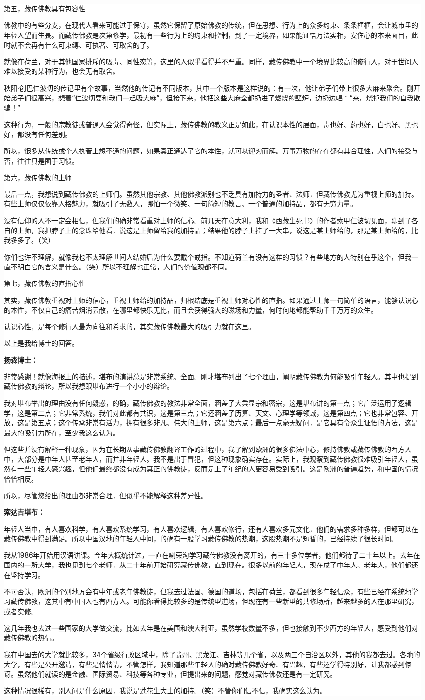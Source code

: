 第五，藏传佛教具有包容性

佛教中的有些分支，在现代人看来可能过于保守，虽然它保留了原始佛教的传统，但在思想、行为上的众多约束、条条框框，会让城市里的年轻人望而生畏。而藏传佛教是次第修学，最初有一些行为上的约束和控制，到了一定境界，如果能证悟万法实相，安住心的本来面目，此时就不会再有什么可束缚、可执著、可取舍的了。

就像在荷兰，对于其他国家排斥的吸毒、同性恋等，这里的人似乎看得并不严重。同样，藏传佛教中一个境界比较高的修行人，对于世间人难以接受的某种行为，也会无有取舍。

秋阳·创巴仁波切的传记里有个故事，当然他的传记有不同版本，其中一个版本是这样说的：有一次，他让弟子们带上很多大麻来聚会。刚开始弟子们很高兴，想着“仁波切要和我们一起吸大麻”，但接下来，他把这些大麻全都扔进了燃烧的壁炉，边扔边唱：“来，烧掉我们的自我欺骗！”

这种行为，一般的宗教徒或普通人会觉得奇怪，但实际上，藏传佛教的教义正是如此，在认识本性的层面，毒也好、药也好，白也好、黑也好，都没有任何差别。

所以，很多从传统或个人执著上想不通的问题，如果真正通达了它的本性，就可以迎刃而解。万事万物的存在都有其合理性，人们的接受与否，往往只是囿于习惯。

第六，藏传佛教的上师

最后一点，我想说到藏传佛教的上师们。虽然其他宗教、其他佛教派别也不乏具有加持力的圣者、法师，但藏传佛教尤为重视上师的加持。有些上师仅仅依靠人格魅力，就吸引了无数人，哪怕一个微笑、一句简短的教言、一个普通的加持品，都有无穷力量。

没有信仰的人不一定会相信，但我们的确非常看重对上师的信心。前几天在意大利，我和《西藏生死书》的作者索甲仁波切见面，聊到了各自的上师，我把脖子上的念珠给他看，说这是上师留给我的加持品；结果他的脖子上挂了一大串，说这是某上师给的，那是某上师给的，比我多多了。（笑）

你们也许不理解，就像我也不太理解世间人结婚后为什么要戴个戒指。不知道荷兰有没有这样的习惯？有些地方的人特别在乎这个，但我一直不明白它的含义是什么。（笑）所以不理解也正常，人们的价值观都不同。

第七，藏传佛教的直指心性

其实，藏传佛教重视对上师的信心，重视上师给的加持品，归根结底是重视上师对心性的直指。如果通过上师一句简单的语言，能够认识心的本性，不仅自己的痛苦烟消云散，在哪里都快乐无比，而且会获得强大的磁场和力量，何时何地都能帮助千千万万的众生。

认识心性，是每个修行人最为向往和希求的，其实藏传佛教最大的吸引力就在这里。

以上是我给博士的回答。

**扬森博士：**

非常感谢！就像海报上的描述，堪布的演讲总是非常系统、全面。刚才堪布列出了七个理由，阐明藏传佛教为何能吸引年轻人。其中也提到藏传佛教的辩论，所以我想跟堪布进行一个小小的辩论。

我对堪布举出的理由没有任何疑惑，的确，藏传佛教的教法非常全面，涵盖了大乘显宗和密宗，这是堪布讲的第一点；它广泛运用了逻辑学，这是第二点；它非常系统，我们对此都有共识，这是第三点；它还涵盖了历算、天文、心理学等领域，这是第四点；它也非常包容、开放，这是第五点；这个传承非常有活力，拥有很多非凡、伟大的上师，这是第六点；最后一点毫无疑问，是它具有令众生证悟的方法，这是最大的吸引力所在，至少我这么认为。

但这些并没有解释一种现象，因为在长期从事藏传佛教翻译工作的过程中，我了解到欧洲的很多佛法中心，修持佛教或藏传佛教的西方人中，大部分是中年人甚至老年人，而并非年轻人。我不是出于冒犯，但这种现象确实存在。实际上，我观察到藏传佛教很难吸引年轻人，虽然有一些年轻人感兴趣，但他们最终都没有成为真正的佛教徒，反而是上了年纪的人更容易受到吸引。这是欧洲的普遍趋势，和中国的情况恰恰相反。

所以，尽管您给出的理由都非常合理，但似乎不能解释这种差异性。

**索达吉堪布：**

年轻人当中，有人喜欢科学，有人喜欢系统学习，有人喜欢逻辑，有人喜欢修行，还有人喜欢多元文化，他们的需求多种多样，但都可以在藏传佛教中得到满足。所以中国汉地的年轻人中间，的确有一股学习藏传佛教的热潮，这股热潮不是短暂的，已经持续了很长时间。

我从1986年开始用汉语讲课。今年大概统计过，一直在喇荣沟学习藏传佛教没有离开的，有三十多位学者，他们都待了二十年以上。去年在国内的一所大学，我也见到七个老师，从二十年前开始研究藏传佛教，直到现在。很多以前的年轻人，现在成了中年人、老年人，他们都还在坚持学习。

不可否认，欧洲的个别地方会有中年或老年佛教徒，但我去过法国、德国的道场，包括在荷兰，都看到很多年轻信众，有些已经在系统地学习藏传佛教，这其中有中国人也有西方人。可能你看得比较多的是传统型道场，但现在有一些新型的共修场所，越来越多的人在那里研究，或者实修。

这几年我也去过一些国家的大学做交流，比如去年是在美国和澳大利亚，虽然学校数量不多，但也接触到不少西方的年轻人，感受到他们对藏传佛教的热情。

我在中国去的大学就比较多，34个省级行政区域中，除了贵州、黑龙江、吉林等几个省，以及两三个自治区以外，其他的我都去过。各地的大学，有些是公开邀请，有些是悄悄请，不管怎样，我知道那些年轻人的确对藏传佛教好奇、有兴趣，有些还学得特别好，让我都感到惊讶。虽然他们就读的是金融、国际贸易、科技等各种专业，但提出来的问题，感觉对藏传佛教还是有一定研究。

这种情况很稀有，别人问是什么原因，我说是莲花生大士的加持。（笑）不管你们信不信，我确实这么认为。

